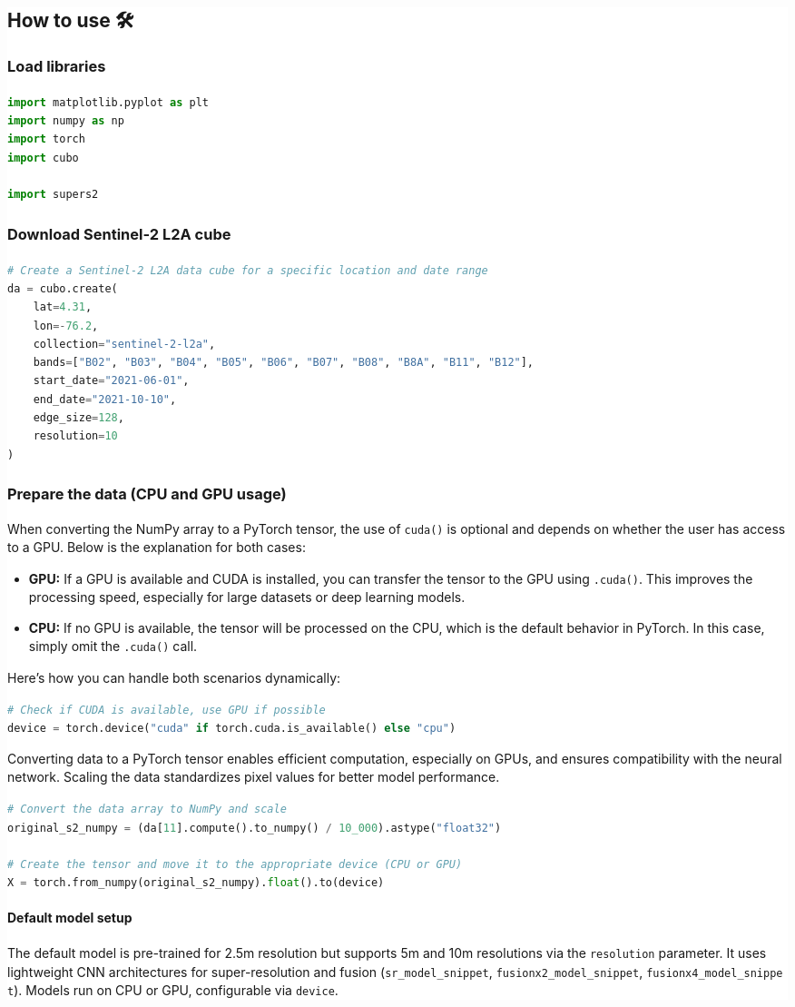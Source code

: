 ## **How to use** 🛠️

### **Load libraries**

```python
import matplotlib.pyplot as plt
import numpy as np
import torch
import cubo

import supers2

```

### **Download Sentinel-2 L2A cube**

```python
# Create a Sentinel-2 L2A data cube for a specific location and date range
da = cubo.create(
    lat=4.31, 
    lon=-76.2, 
    collection="sentinel-2-l2a", 
    bands=["B02", "B03", "B04", "B05", "B06", "B07", "B08", "B8A", "B11", "B12"], 
    start_date="2021-06-01", 
    end_date="2021-10-10", 
    edge_size=128, 
    resolution=10
)
```

### **Prepare the data (CPU and GPU usage)**

When converting the NumPy array to a PyTorch tensor, the use of `cuda()` is optional and depends on whether the user has access to a GPU. Below is the explanation for both cases:

- **GPU:** If a GPU is available and CUDA is installed, you can transfer the tensor to the GPU using `.cuda()`. This improves the processing speed, especially for large datasets or deep learning models.

- **CPU:** If no GPU is available, the tensor will be processed on the CPU, which is the default behavior in PyTorch. In this case, simply omit the `.cuda()` call.

Here’s how you can handle both scenarios dynamically:

```python
# Check if CUDA is available, use GPU if possible
device = torch.device("cuda" if torch.cuda.is_available() else "cpu")
```
Converting data to a PyTorch tensor enables efficient computation, especially on GPUs, and ensures compatibility with the neural network. Scaling the data standardizes pixel values for better model performance.

```python
# Convert the data array to NumPy and scale
original_s2_numpy = (da[11].compute().to_numpy() / 10_000).astype("float32")

# Create the tensor and move it to the appropriate device (CPU or GPU)
X = torch.from_numpy(original_s2_numpy).float().to(device)
```
#### **Default model setup**
The default model is pre-trained for 2.5m resolution but supports 5m and 10m resolutions via the `resolution` parameter. It uses lightweight CNN architectures for super-resolution and fusion (`sr_model_snippet`, `fusionx2_model_snippet`, `fusionx4_model_snippet`). Models run on CPU or GPU, configurable via `device`.
